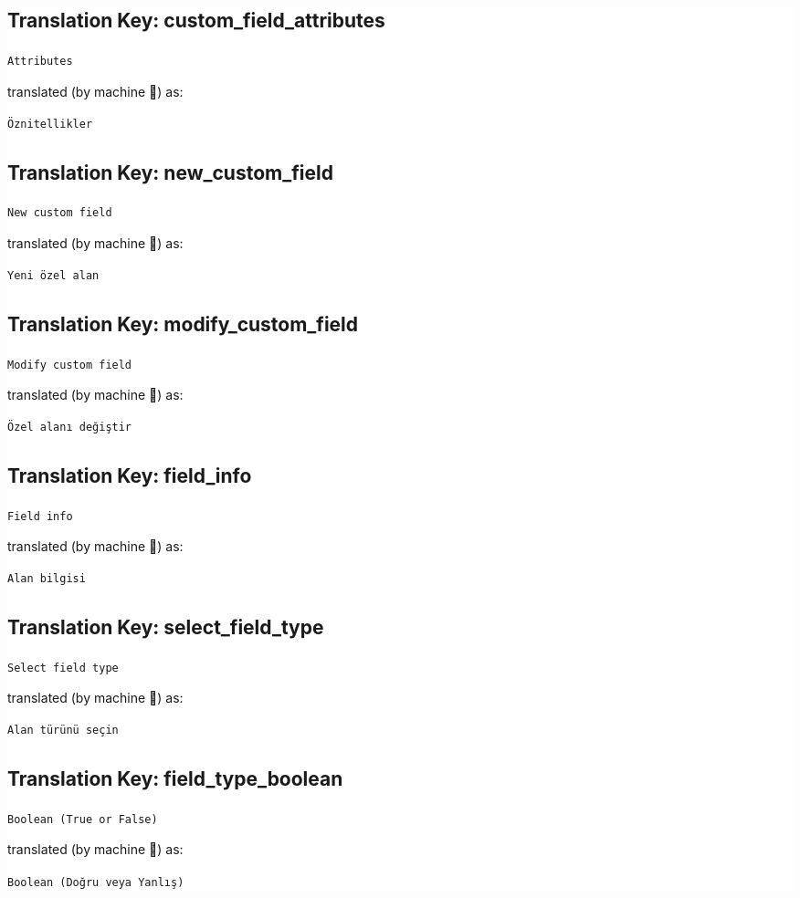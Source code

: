 
## Translation Key: custom_field_attributes
```
Attributes
```
translated (by machine 🤖) as:
```
Öznitellikler
```


## Translation Key: new_custom_field
```
New custom field
```
translated (by machine 🤖) as:
```
Yeni özel alan
```


## Translation Key: modify_custom_field
```
Modify custom field
```
translated (by machine 🤖) as:
```
Özel alanı değiştir
```


## Translation Key: field_info
```
Field info
```
translated (by machine 🤖) as:
```
Alan bilgisi
```


## Translation Key: select_field_type
```
Select field type
```
translated (by machine 🤖) as:
```
Alan türünü seçin
```


## Translation Key: field_type_boolean
```
Boolean (True or False)
```
translated (by machine 🤖) as:
```
Boolean (Doğru veya Yanlış)
```

